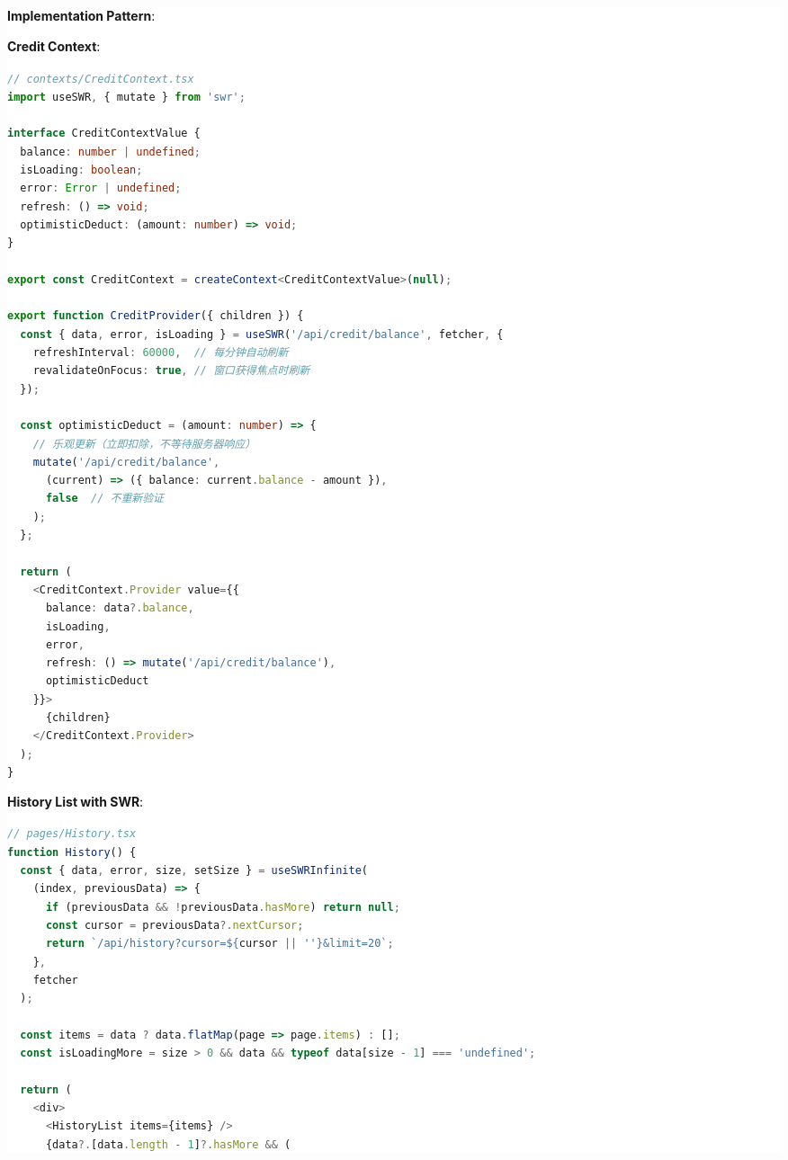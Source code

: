 **Implementation Pattern**:

**Credit Context**:
```typescript
// contexts/CreditContext.tsx
import useSWR, { mutate } from 'swr';

interface CreditContextValue {
  balance: number | undefined;
  isLoading: boolean;
  error: Error | undefined;
  refresh: () => void;
  optimisticDeduct: (amount: number) => void;
}

export const CreditContext = createContext<CreditContextValue>(null);

export function CreditProvider({ children }) {
  const { data, error, isLoading } = useSWR('/api/credit/balance', fetcher, {
    refreshInterval: 60000,  // 每分钟自动刷新
    revalidateOnFocus: true, // 窗口获得焦点时刷新
  });

  const optimisticDeduct = (amount: number) => {
    // 乐观更新（立即扣除，不等待服务器响应）
    mutate('/api/credit/balance',
      (current) => ({ balance: current.balance - amount }),
      false  // 不重新验证
    );
  };

  return (
    <CreditContext.Provider value={{
      balance: data?.balance,
      isLoading,
      error,
      refresh: () => mutate('/api/credit/balance'),
      optimisticDeduct
    }}>
      {children}
    </CreditContext.Provider>
  );
}
```

**History List with SWR**:
```typescript
// pages/History.tsx
function History() {
  const { data, error, size, setSize } = useSWRInfinite(
    (index, previousData) => {
      if (previousData && !previousData.hasMore) return null;
      const cursor = previousData?.nextCursor;
      return `/api/history?cursor=${cursor || ''}&limit=20`;
    },
    fetcher
  );

  const items = data ? data.flatMap(page => page.items) : [];
  const isLoadingMore = size > 0 && data && typeof data[size - 1] === 'undefined';

  return (
    <div>
      <HistoryList items={items} />
      {data?.[data.length - 1]?.hasMore && (
```